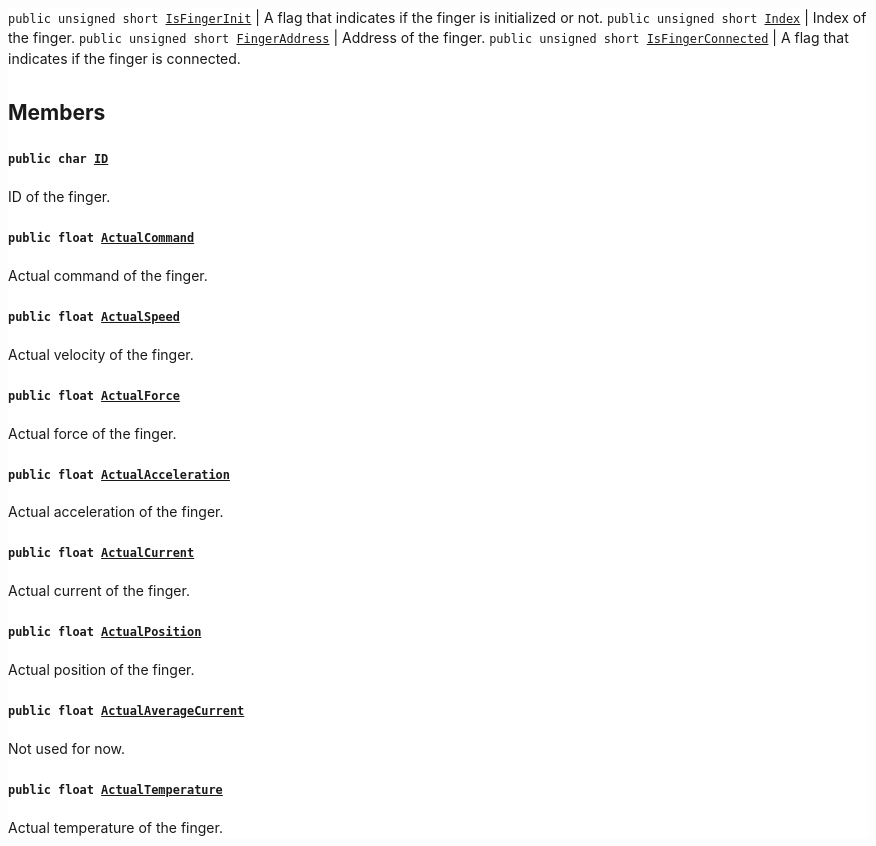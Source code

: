 `public unsigned short `[`IsFingerInit`](#structFinger_1a234ae5da6a6f0fd24538c80b8b339c18) | A flag that indicates if the finger is initialized or not.
`public unsigned short `[`Index`](#structFinger_1ab64ec8787b32917531d6ac4e0c8c3342) | Index of the finger.
`public unsigned short `[`FingerAddress`](#structFinger_1aba71b81dc24eb8f34254954707789cd4) | Address of the finger.
`public unsigned short `[`IsFingerConnected`](#structFinger_1ae5f0d71293de64ba7d7dd43b4275b439) | A flag that indicates if the finger is connected.

## Members

#### `public char `[`ID`](#structFinger_1a1e81ad463f71627970a8e6820f789fab) 

ID of the finger.

#### `public float `[`ActualCommand`](#structFinger_1a901a1c88ba688a7880e9070db8fee548) 

Actual command of the finger.

#### `public float `[`ActualSpeed`](#structFinger_1aa934199555a980635f9ddc574cc6dd84) 

Actual velocity of the finger.

#### `public float `[`ActualForce`](#structFinger_1aeedf954fed8b85b6cfc6804c6533a428) 

Actual force of the finger.

#### `public float `[`ActualAcceleration`](#structFinger_1a8f567a1b4f79cc476c293e231f4a640c) 

Actual acceleration of the finger.

#### `public float `[`ActualCurrent`](#structFinger_1ae1928102462f537b1392ca61d002c0bd) 

Actual current of the finger.

#### `public float `[`ActualPosition`](#structFinger_1a6a8082bb2dc6e4b1a809c351c2002a9d) 

Actual position of the finger.

#### `public float `[`ActualAverageCurrent`](#structFinger_1abe8eb2782ebe64bacd24b5283d6bb64f) 

Not used for now.

#### `public float `[`ActualTemperature`](#structFinger_1a7e85083e7ee6aaf7f8ac0fcbf0b4ced8) 

Actual temperature of the finger.
